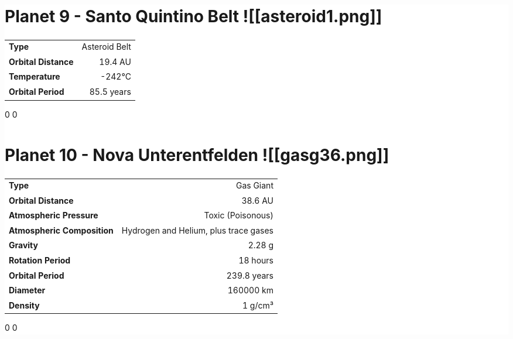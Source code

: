 
# Planet 9 - Santo Quintino Belt ![[asteroid1.png]]
|                             |                           |
| --------------------------- | -------------------------:|
| **Type**                    |             Asteroid Belt |
| **Orbital Distance**        |   19.4 AU |
| **Temperature**             |    -242°C |
| **Orbital Period** | 85.5 years |



0
0



# Planet 10 - Nova Unterentfelden ![[gasg36.png]]
|                             |                           |
| --------------------------- | -------------------------:|
| **Type**                    |             Gas Giant |
| **Orbital Distance**        |   38.6 AU |
| **Atmospheric Pressure**    |       Toxic (Poisonous) |
| **Atmospheric Composition** |      Hydrogen and Helium, plus trace gases |
| **Gravity**                 |        2.28 g |
| **Rotation Period**         |  18 hours |
| **Orbital Period** | 239.8 years |
| **Diameter**                |      160000 km | 
| **Density**                 |    1 g/cm³ |



0
0



